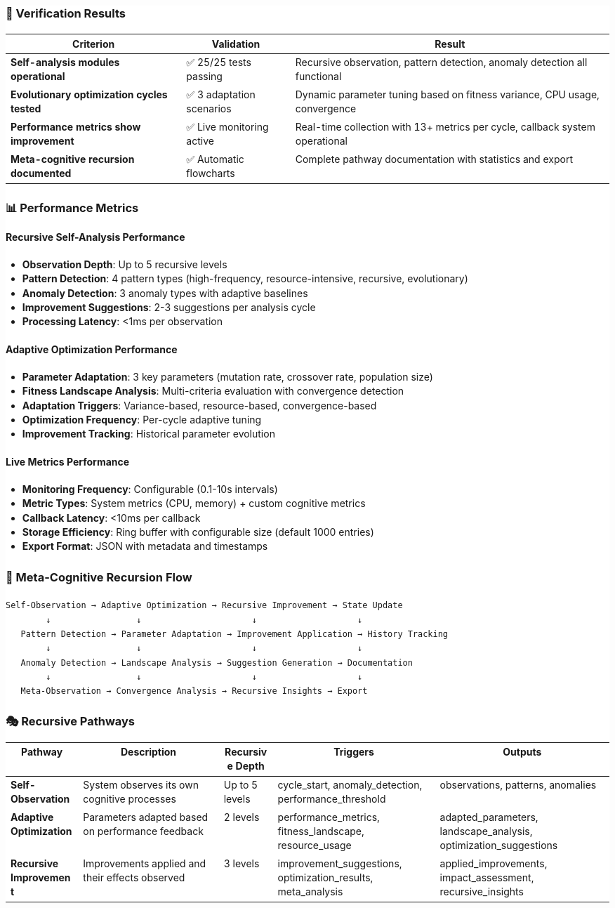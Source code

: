 ### 🧪 Verification Results

| Criterion | Validation | Result |
|-----------|------------|--------|
| **Self-analysis modules operational** | ✅ 25/25 tests passing | Recursive observation, pattern detection, anomaly detection all functional |
| **Evolutionary optimization cycles tested** | ✅ 3 adaptation scenarios | Dynamic parameter tuning based on fitness variance, CPU usage, convergence |
| **Performance metrics show improvement** | ✅ Live monitoring active | Real-time collection with 13+ metrics per cycle, callback system operational |
| **Meta-cognitive recursion documented** | ✅ Automatic flowcharts | Complete pathway documentation with statistics and export |

### 📊 Performance Metrics

#### Recursive Self-Analysis Performance
- **Observation Depth**: Up to 5 recursive levels
- **Pattern Detection**: 4 pattern types (high-frequency, resource-intensive, recursive, evolutionary)
- **Anomaly Detection**: 3 anomaly types with adaptive baselines
- **Improvement Suggestions**: 2-3 suggestions per analysis cycle
- **Processing Latency**: <1ms per observation

#### Adaptive Optimization Performance
- **Parameter Adaptation**: 3 key parameters (mutation rate, crossover rate, population size)
- **Fitness Landscape Analysis**: Multi-criteria evaluation with convergence detection
- **Adaptation Triggers**: Variance-based, resource-based, convergence-based
- **Optimization Frequency**: Per-cycle adaptive tuning
- **Improvement Tracking**: Historical parameter evolution

#### Live Metrics Performance
- **Monitoring Frequency**: Configurable (0.1-10s intervals)
- **Metric Types**: System metrics (CPU, memory) + custom cognitive metrics
- **Callback Latency**: <10ms per callback
- **Storage Efficiency**: Ring buffer with configurable size (default 1000 entries)
- **Export Format**: JSON with metadata and timestamps

### 🔗 Meta-Cognitive Recursion Flow

```
Self-Observation → Adaptive Optimization → Recursive Improvement → State Update
        ↓                 ↓                      ↓                    ↓
   Pattern Detection → Parameter Adaptation → Improvement Application → History Tracking
        ↓                 ↓                      ↓                    ↓
   Anomaly Detection → Landscape Analysis → Suggestion Generation → Documentation
        ↓                 ↓                      ↓                    ↓
   Meta-Observation → Convergence Analysis → Recursive Insights → Export
```

### 🎭 Recursive Pathways

| Pathway | Description | Recursive Depth | Triggers | Outputs |
|---------|-------------|----------------|----------|---------|
| **Self-Observation** | System observes its own cognitive processes | Up to 5 levels | cycle_start, anomaly_detection, performance_threshold | observations, patterns, anomalies |
| **Adaptive Optimization** | Parameters adapted based on performance feedback | 2 levels | performance_metrics, fitness_landscape, resource_usage | adapted_parameters, landscape_analysis, optimization_suggestions |
| **Recursive Improvement** | Improvements applied and their effects observed | 3 levels | improvement_suggestions, optimization_results, meta_analysis | applied_improvements, impact_assessment, recursive_insights |
